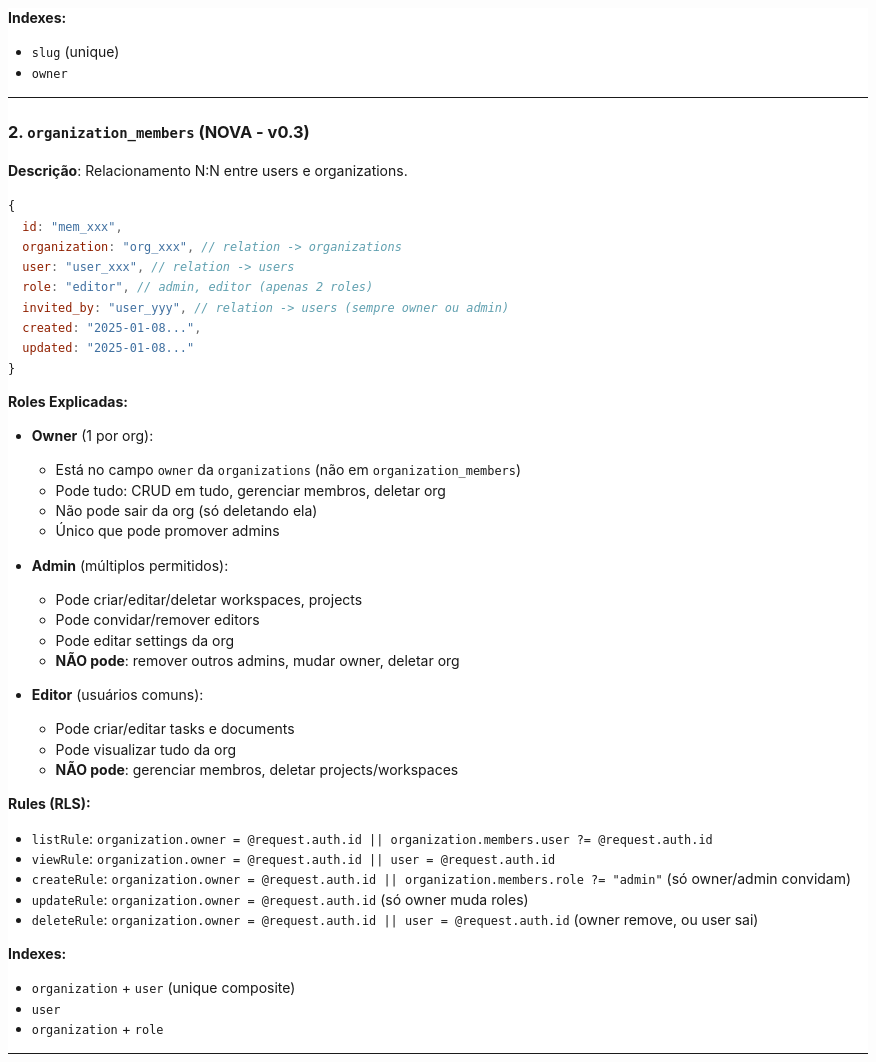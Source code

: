 **Indexes:**
- `slug` (unique)
- `owner`

---

### 2. `organization_members` (NOVA - v0.3)
**Descrição**: Relacionamento N:N entre users e organizations.

```javascript
{
  id: "mem_xxx",
  organization: "org_xxx", // relation -> organizations
  user: "user_xxx", // relation -> users
  role: "editor", // admin, editor (apenas 2 roles)
  invited_by: "user_yyy", // relation -> users (sempre owner ou admin)
  created: "2025-01-08...",
  updated: "2025-01-08..."
}
```

**Roles Explicadas:**
- **Owner** (1 por org):
  - Está no campo `owner` da `organizations` (não em `organization_members`)
  - Pode tudo: CRUD em tudo, gerenciar membros, deletar org
  - Não pode sair da org (só deletando ela)
  - Único que pode promover admins

- **Admin** (múltiplos permitidos):
  - Pode criar/editar/deletar workspaces, projects
  - Pode convidar/remover editors
  - Pode editar settings da org
  - **NÃO pode**: remover outros admins, mudar owner, deletar org

- **Editor** (usuários comuns):
  - Pode criar/editar tasks e documents
  - Pode visualizar tudo da org
  - **NÃO pode**: gerenciar membros, deletar projects/workspaces

**Rules (RLS):**
- `listRule`: `organization.owner = @request.auth.id || organization.members.user ?= @request.auth.id`
- `viewRule`: `organization.owner = @request.auth.id || user = @request.auth.id`
- `createRule`: `organization.owner = @request.auth.id || organization.members.role ?= "admin"` (só owner/admin convidam)
- `updateRule`: `organization.owner = @request.auth.id` (só owner muda roles)
- `deleteRule`: `organization.owner = @request.auth.id || user = @request.auth.id` (owner remove, ou user sai)

**Indexes:**
- `organization` + `user` (unique composite)
- `user`
- `organization` + `role`

---
